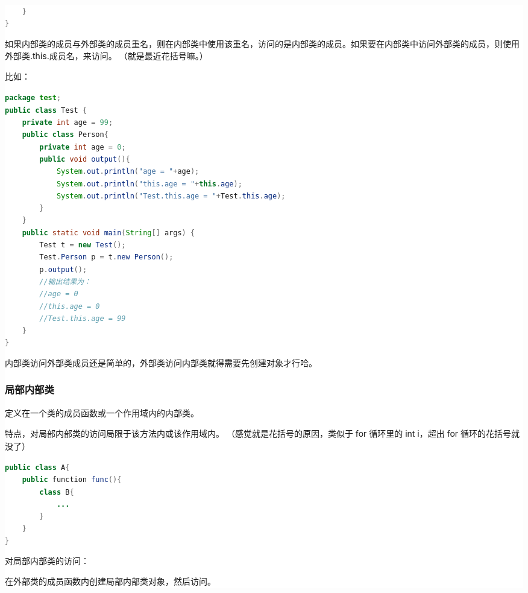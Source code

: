 ```java
	}
}
```

如果内部类的成员与外部类的成员重名，则在内部类中使用该重名，访问的是内部类的成员。如果要在内部类中访问外部类的成员，则使用 外部类.this.成员名，来访问。
（就是最近花括号嘛。）

比如：

```java
package test;
public class Test {
	private int age = 99;
	public class Person{
		private int age = 0;
		public void output(){
            System.out.println("age = "+age);
			System.out.println("this.age = "+this.age);
			System.out.println("Test.this.age = "+Test.this.age);
		}
	}
	public static void main(String[] args) {
    	Test t = new Test();
    	Test.Person p = t.new Person();
		p.output();
        //输出结果为：
        //age = 0
        //this.age = 0
		//Test.this.age = 99
	}
}
```

内部类访问外部类成员还是简单的，外部类访问内部类就得需要先创建对象才行哈。

### 局部内部类

定义在一个类的成员函数或一个作用域内的内部类。

特点，对局部内部类的访问局限于该方法内或该作用域内。
（感觉就是花括号的原因，类似于 for 循环里的 int i，超出 for 循环的花括号就没了）

```java
public class A{
	public function func(){
		class B{
			...
		}
	}
}
```

对局部内部类的访问：

在外部类的成员函数内创建局部内部类对象，然后访问。
